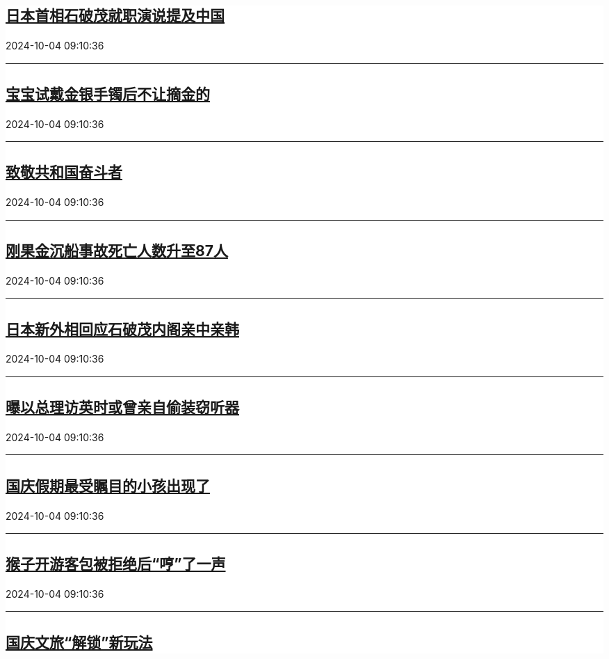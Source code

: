 ## [日本首相石破茂就职演说提及中国](https://www.toutiao.com/trending/7421818218005859890)

2024-10-04 09:10:36

---
## [宝宝试戴金银手镯后不让摘金的](https://www.toutiao.com/trending/7421491113510486066)

2024-10-04 09:10:36

---
## [致敬共和国奋斗者](https://www.toutiao.com/trending/7421539694234976292)

2024-10-04 09:10:36

---
## [刚果金沉船事故死亡人数升至87人](https://www.toutiao.com/trending/7421555542436642857)

2024-10-04 09:10:36

---
## [日本新外相回应石破茂内阁亲中亲韩](https://www.toutiao.com/trending/7421067780243832882)

2024-10-04 09:10:36

---
## [曝以总理访英时或曾亲自偷装窃听器](https://www.toutiao.com/trending/7421689958391349258)

2024-10-04 09:10:36

---
## [国庆假期最受瞩目的小孩出现了](https://www.toutiao.com/trending/7421790215364165669)

2024-10-04 09:10:36

---
## [猴子开游客包被拒绝后“哼”了一声](https://www.toutiao.com/trending/7421194808254922789)

2024-10-04 09:10:36

---
## [国庆文旅“解锁”新玩法](https://www.toutiao.com/trending/7420780192609632283)
